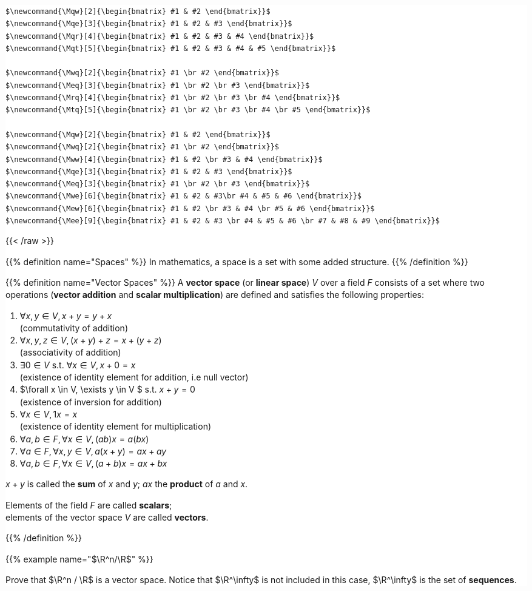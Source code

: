     $\newcommand{\Mqw}[2]{\begin{bmatrix} #1 & #2 \end{bmatrix}}$
    $\newcommand{\Mqe}[3]{\begin{bmatrix} #1 & #2 & #3 \end{bmatrix}}$
    $\newcommand{\Mqr}[4]{\begin{bmatrix} #1 & #2 & #3 & #4 \end{bmatrix}}$
    $\newcommand{\Mqt}[5]{\begin{bmatrix} #1 & #2 & #3 & #4 & #5 \end{bmatrix}}$

    $\newcommand{\Mwq}[2]{\begin{bmatrix} #1 \br #2 \end{bmatrix}}$
    $\newcommand{\Meq}[3]{\begin{bmatrix} #1 \br #2 \br #3 \end{bmatrix}}$
    $\newcommand{\Mrq}[4]{\begin{bmatrix} #1 \br #2 \br #3 \br #4 \end{bmatrix}}$
    $\newcommand{\Mtq}[5]{\begin{bmatrix} #1 \br #2 \br #3 \br #4 \br #5 \end{bmatrix}}$

    $\newcommand{\Mqw}[2]{\begin{bmatrix} #1 & #2 \end{bmatrix}}$
    $\newcommand{\Mwq}[2]{\begin{bmatrix} #1 \br #2 \end{bmatrix}}$
    $\newcommand{\Mww}[4]{\begin{bmatrix} #1 & #2 \br #3 & #4 \end{bmatrix}}$
    $\newcommand{\Mqe}[3]{\begin{bmatrix} #1 & #2 & #3 \end{bmatrix}}$
    $\newcommand{\Meq}[3]{\begin{bmatrix} #1 \br #2 \br #3 \end{bmatrix}}$
    $\newcommand{\Mwe}[6]{\begin{bmatrix} #1 & #2 & #3\br #4 & #5 & #6 \end{bmatrix}}$
    $\newcommand{\Mew}[6]{\begin{bmatrix} #1 & #2 \br #3 & #4 \br #5 & #6 \end{bmatrix}}$
    $\newcommand{\Mee}[9]{\begin{bmatrix} #1 & #2 & #3 \br #4 & #5 & #6 \br #7 & #8 & #9 \end{bmatrix}}$
  {{< /raw >}}
</div>

{{% definition name="Spaces" %}}
In mathematics, a space is a set with some added structure.
{{% /definition %}}

{{% definition name="Vector Spaces" %}}
A **vector space** (or **linear space**) $V$ over a field $F$ consists of a set where two operations (**vector addition** and **scalar multiplication**) are defined and satisfies the following properties:

1. $\forall x, y \in V, x + y = y + x$
<br> (commutativity of addition)
2. $\forall x, y, z \in V, (x + y) + z = x + (y + z)$
<br> (associativity of addition)
3. $\exists 0 \in V$ s.t. $\forall x \in V, x + 0 = x$
<br> (existence of identity element for addition, i.e null vector)
4. $\forall x \in V, \exists y \in V $ s.t. $x + y = 0$
<br> (existence of inversion for addition)
5. $\forall x \in V, 1x=x$
<br> (existence of identity element for multiplication)
6. $\forall a,b \in F, \forall x \in V, (ab)x=a(bx)$
7. $\forall a \in F, \forall x, y\in V, a(x+y)=ax+ay$
8. $\forall a,b \in F, \forall x \in V, (a+b)x = ax+ bx$

$x+y$ is called the **sum** of $x$ and $y$;
$ax$ the **product** of $a$ and $x$.

Elements of the field $F$ are called **scalars**;<br>
elements of the vector space $V$ are called **vectors**.

{{% /definition %}}

{{% example name="$\R^n/\R$" %}}

Prove that $\R^n / \R$ is a vector space. Notice that $\R^\infty$ is not included in this case, $\R^\infty$ is the set of **sequences**.
